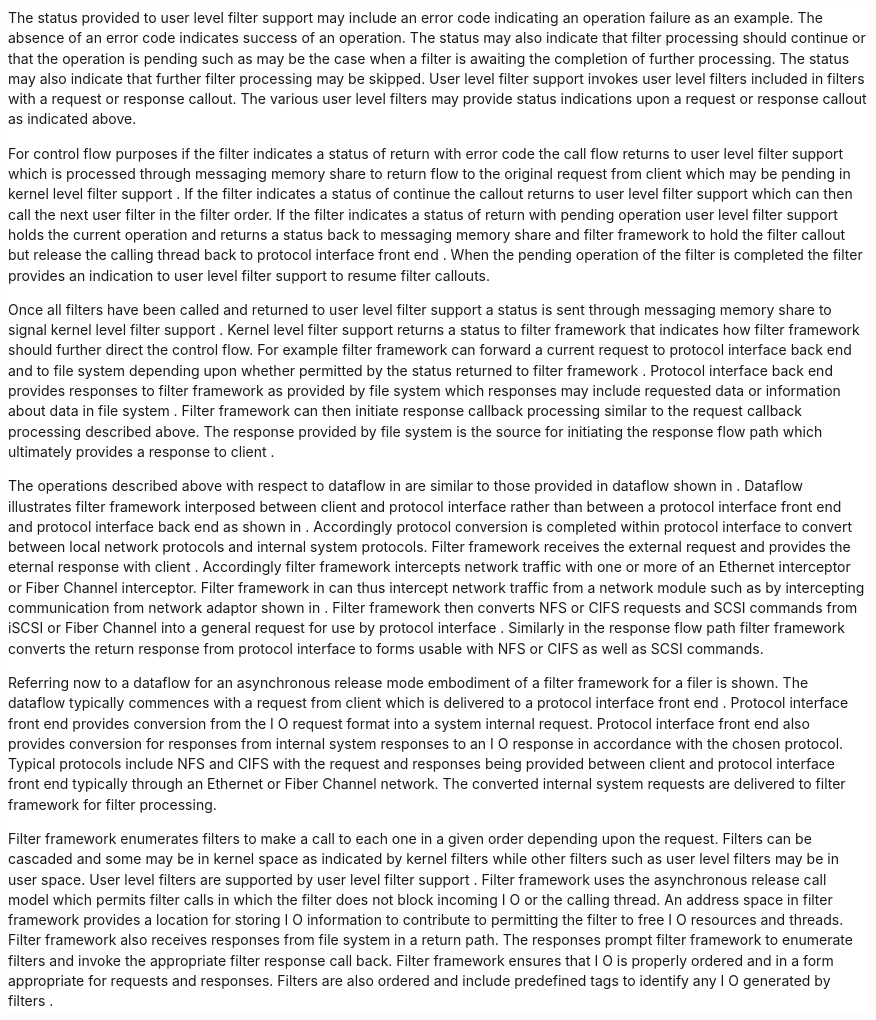 The status provided to user level filter support may include an error code indicating an operation failure as an example. The absence of an error code indicates success of an operation. The status may also indicate that filter processing should continue or that the operation is pending such as may be the case when a filter is awaiting the completion of further processing. The status may also indicate that further filter processing may be skipped. User level filter support invokes user level filters included in filters with a request or response callout. The various user level filters may provide status indications upon a request or response callout as indicated above.

For control flow purposes if the filter indicates a status of return with error code the call flow returns to user level filter support which is processed through messaging memory share to return flow to the original request from client which may be pending in kernel level filter support . If the filter indicates a status of continue the callout returns to user level filter support which can then call the next user filter in the filter order. If the filter indicates a status of return with pending operation user level filter support holds the current operation and returns a status back to messaging memory share and filter framework to hold the filter callout but release the calling thread back to protocol interface front end . When the pending operation of the filter is completed the filter provides an indication to user level filter support to resume filter callouts.

Once all filters have been called and returned to user level filter support a status is sent through messaging memory share to signal kernel level filter support . Kernel level filter support returns a status to filter framework that indicates how filter framework should further direct the control flow. For example filter framework can forward a current request to protocol interface back end and to file system depending upon whether permitted by the status returned to filter framework . Protocol interface back end provides responses to filter framework as provided by file system which responses may include requested data or information about data in file system . Filter framework can then initiate response callback processing similar to the request callback processing described above. The response provided by file system is the source for initiating the response flow path which ultimately provides a response to client .

The operations described above with respect to dataflow in are similar to those provided in dataflow shown in . Dataflow illustrates filter framework interposed between client and protocol interface rather than between a protocol interface front end and protocol interface back end as shown in . Accordingly protocol conversion is completed within protocol interface to convert between local network protocols and internal system protocols. Filter framework receives the external request and provides the eternal response with client . Accordingly filter framework intercepts network traffic with one or more of an Ethernet interceptor or Fiber Channel interceptor. Filter framework in can thus intercept network traffic from a network module such as by intercepting communication from network adaptor shown in . Filter framework then converts NFS or CIFS requests and SCSI commands from iSCSI or Fiber Channel into a general request for use by protocol interface . Similarly in the response flow path filter framework converts the return response from protocol interface to forms usable with NFS or CIFS as well as SCSI commands.

Referring now to a dataflow for an asynchronous release mode embodiment of a filter framework for a filer is shown. The dataflow typically commences with a request from client which is delivered to a protocol interface front end . Protocol interface front end provides conversion from the I O request format into a system internal request. Protocol interface front end also provides conversion for responses from internal system responses to an I O response in accordance with the chosen protocol. Typical protocols include NFS and CIFS with the request and responses being provided between client and protocol interface front end typically through an Ethernet or Fiber Channel network. The converted internal system requests are delivered to filter framework for filter processing.

Filter framework enumerates filters to make a call to each one in a given order depending upon the request. Filters can be cascaded and some may be in kernel space as indicated by kernel filters while other filters such as user level filters may be in user space. User level filters are supported by user level filter support . Filter framework uses the asynchronous release call model which permits filter calls in which the filter does not block incoming I O or the calling thread. An address space in filter framework provides a location for storing I O information to contribute to permitting the filter to free I O resources and threads. Filter framework also receives responses from file system in a return path. The responses prompt filter framework to enumerate filters and invoke the appropriate filter response call back. Filter framework ensures that I O is properly ordered and in a form appropriate for requests and responses. Filters are also ordered and include predefined tags to identify any I O generated by filters .
